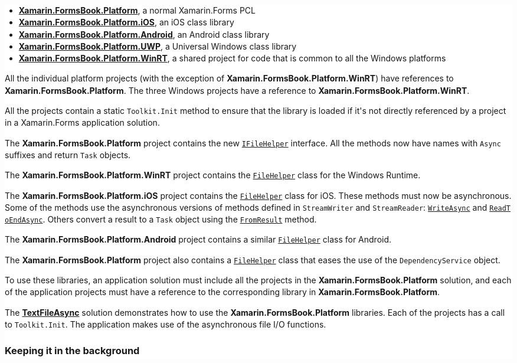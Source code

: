 - [**Xamarin.FormsBook.Platform**](https://github.com/xamarin/xamarin-forms-book-samples/tree/master/Libraries/Xamarin.FormsBook.Platform/Xamarin.FormsBook.Platform), a normal Xamarin.Forms PCL
- [**Xamarin.FormsBook.Platform.iOS**](https://github.com/xamarin/xamarin-forms-book-samples/tree/master/Libraries/Xamarin.FormsBook.Platform/Xamarin.FormsBook.Platform.iOS), an iOS class library
- [**Xamarin.FormsBook.Platform.Android**](https://github.com/xamarin/xamarin-forms-book-samples/tree/master/Libraries/Xamarin.FormsBook.Platform/Xamarin.FormsBook.Platform.Android), an Android class library
- [**Xamarin.FormsBook.Platform.UWP**](https://github.com/xamarin/xamarin-forms-book-samples/tree/master/Libraries/Xamarin.FormsBook.Platform/Xamarin.FormsBook.Platform.UWP), a Universal Windows class library
- [**Xamarin.FormsBook.Platform.WinRT**](https://github.com/xamarin/xamarin-forms-book-samples/tree/master/Libraries/Xamarin.FormsBook.Platform/Xamarin.FormsBook.Platform.WinRT), a shared project for code that is common to all the Windows platforms

All the individual platform projects (with the exception of **Xamarin.FormsBook.Platform.WinRT**) have references to **Xamarin.FormsBook.Platform**. The three Windows projects have a reference to **Xamarin.FormsBook.Platform.WinRT**.

All the projects contain a static `Toolkit.Init` method to ensure that the library is loaded if it's not directly referenced by a project in a Xamarin.Forms application solution.

The **Xamarin.FormsBook.Platform** project contains the new [`IFileHelper`](https://github.com/xamarin/xamarin-forms-book-samples/blob/master/Libraries/Xamarin.FormsBook.Platform/Xamarin.FormsBook.Platform/IFileHelper.cs) interface. All the methods now have names with `Async` suffixes and return `Task` objects.

The **Xamarin.FormsBook.Platform.WinRT** project contains the [`FileHelper`](https://github.com/xamarin/xamarin-forms-book-samples/blob/master/Libraries/Xamarin.FormsBook.Platform/Xamarin.FormsBook.Platform.WinRT/FileHelper.cs) class for the Windows Runtime.

The **Xamarin.FormsBook.Platform.iOS** project contains the [`FileHelper`](https://github.com/xamarin/xamarin-forms-book-samples/blob/master/Libraries/Xamarin.FormsBook.Platform/Xamarin.FormsBook.Platform.iOS/FileHelper.cs) class for iOS. These methods must now be asynchronous. Some of the methods use the asynchronous versions of methods defined in `StreamWriter` and `StreamReader`: [`WriteAsync`](xref:System.IO.StreamWriter.WriteAsync(System.String)) and [`ReadToEndAsync`](xref:System.IO.StreamReader.ReadToEndAsync). Others convert a result to a `Task` object using the [`FromResult`](xref:System.Threading.Tasks.Task.FromResult*) method.

The **Xamarin.FormsBook.Platform.Android** project contains a similar [`FileHelper`](https://github.com/xamarin/xamarin-forms-book-samples/blob/master/Libraries/Xamarin.FormsBook.Platform/Xamarin.FormsBook.Platform.Android/FileHelper.cs) class for Android.

The **Xamarin.FormsBook.Platform** project also contains a [`FileHelper`](https://github.com/xamarin/xamarin-forms-book-samples/blob/master/Libraries/Xamarin.FormsBook.Platform/Xamarin.FormsBook.Platform/FileHelper.cs) class that eases the use of the `DependencyService` object.

To use these libraries, an application solution must include all the projects in the **Xamarin.FormsBook.Platform** solution, and each of the application projects must have a reference to the corresponding library in **Xamarin.FormsBook.Platform**.

The [**TextFileAsync**](https://github.com/xamarin/xamarin-forms-book-samples/tree/master/Chapter20/TextFileAsync) solution demonstrates how to use the **Xamarin.FormsBook.Platform** libraries. Each of the projects has a call to `Toolkit.Init`. The application makes use of the asynchronous file I/O functions.

### Keeping it in the background
